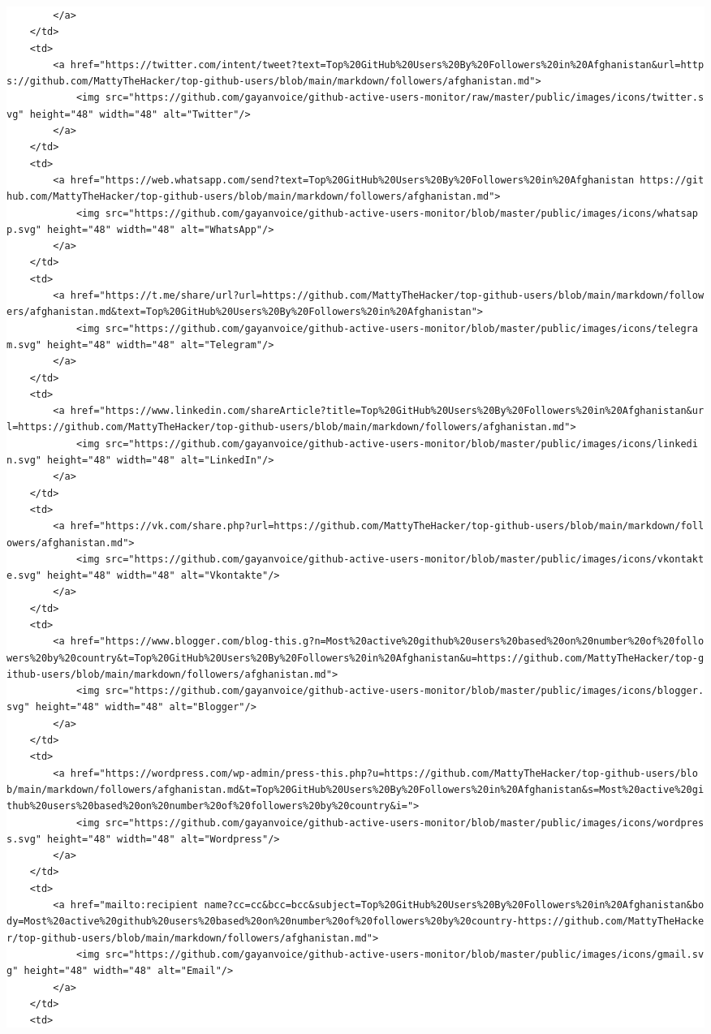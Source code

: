 			</a>
		</td>
		<td>
			<a href="https://twitter.com/intent/tweet?text=Top%20GitHub%20Users%20By%20Followers%20in%20Afghanistan&url=https://github.com/MattyTheHacker/top-github-users/blob/main/markdown/followers/afghanistan.md">
				<img src="https://github.com/gayanvoice/github-active-users-monitor/raw/master/public/images/icons/twitter.svg" height="48" width="48" alt="Twitter"/>
			</a>
		</td>
		<td>
			<a href="https://web.whatsapp.com/send?text=Top%20GitHub%20Users%20By%20Followers%20in%20Afghanistan https://github.com/MattyTheHacker/top-github-users/blob/main/markdown/followers/afghanistan.md">
				<img src="https://github.com/gayanvoice/github-active-users-monitor/blob/master/public/images/icons/whatsapp.svg" height="48" width="48" alt="WhatsApp"/>
			</a>
		</td>
		<td>
			<a href="https://t.me/share/url?url=https://github.com/MattyTheHacker/top-github-users/blob/main/markdown/followers/afghanistan.md&text=Top%20GitHub%20Users%20By%20Followers%20in%20Afghanistan">
				<img src="https://github.com/gayanvoice/github-active-users-monitor/blob/master/public/images/icons/telegram.svg" height="48" width="48" alt="Telegram"/>
			</a>
		</td>
		<td>
			<a href="https://www.linkedin.com/shareArticle?title=Top%20GitHub%20Users%20By%20Followers%20in%20Afghanistan&url=https://github.com/MattyTheHacker/top-github-users/blob/main/markdown/followers/afghanistan.md">
				<img src="https://github.com/gayanvoice/github-active-users-monitor/blob/master/public/images/icons/linkedin.svg" height="48" width="48" alt="LinkedIn"/>
			</a>
		</td>
		<td>
			<a href="https://vk.com/share.php?url=https://github.com/MattyTheHacker/top-github-users/blob/main/markdown/followers/afghanistan.md">
				<img src="https://github.com/gayanvoice/github-active-users-monitor/blob/master/public/images/icons/vkontakte.svg" height="48" width="48" alt="Vkontakte"/>
			</a>
		</td>
		<td>
			<a href="https://www.blogger.com/blog-this.g?n=Most%20active%20github%20users%20based%20on%20number%20of%20followers%20by%20country&t=Top%20GitHub%20Users%20By%20Followers%20in%20Afghanistan&u=https://github.com/MattyTheHacker/top-github-users/blob/main/markdown/followers/afghanistan.md">
				<img src="https://github.com/gayanvoice/github-active-users-monitor/blob/master/public/images/icons/blogger.svg" height="48" width="48" alt="Blogger"/>
			</a>
		</td>
		<td>
			<a href="https://wordpress.com/wp-admin/press-this.php?u=https://github.com/MattyTheHacker/top-github-users/blob/main/markdown/followers/afghanistan.md&t=Top%20GitHub%20Users%20By%20Followers%20in%20Afghanistan&s=Most%20active%20github%20users%20based%20on%20number%20of%20followers%20by%20country&i=">
				<img src="https://github.com/gayanvoice/github-active-users-monitor/blob/master/public/images/icons/wordpress.svg" height="48" width="48" alt="Wordpress"/>
			</a>
		</td>
		<td>
			<a href="mailto:recipient name?cc=cc&bcc=bcc&subject=Top%20GitHub%20Users%20By%20Followers%20in%20Afghanistan&body=Most%20active%20github%20users%20based%20on%20number%20of%20followers%20by%20country-https://github.com/MattyTheHacker/top-github-users/blob/main/markdown/followers/afghanistan.md">
				<img src="https://github.com/gayanvoice/github-active-users-monitor/blob/master/public/images/icons/gmail.svg" height="48" width="48" alt="Email"/>
			</a>
		</td>
		<td>